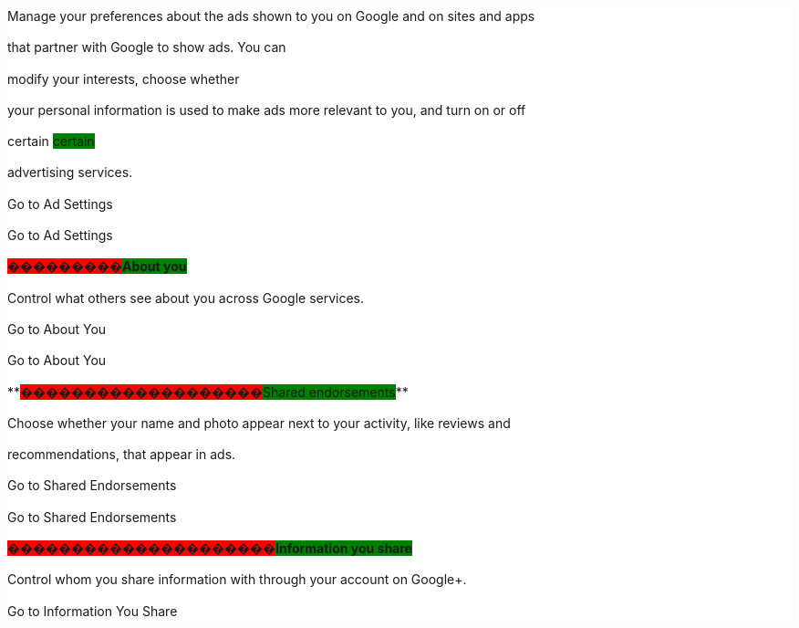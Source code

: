 
Manage your preferences about the ads shown to you on Google and on sites and apps<span style="background-color: green;"> </span><span style="background-color: red;">


</span>that partner with Google to show ads. You can<span style="background-color: red;"> </span><span style="background-color: green;">


</span>modify your interests, choose whether<span style="background-color: green;"> </span><span style="background-color: red;">


</span>your personal information is used to make ads more relevant to you, and turn on or off<span style="background-color: red;">


certain</span> <span style="background-color: green;">certain


</span>advertising services.


Go to Ad Settings


Go to Ad Settings


**<span style="background-color: red;">���������</span><span style="background-color: green;">About you</span>**


Control what others see about you across Google services.


Go to About You


Go to About You


<span style="background-color: red;">
</span>**<span style="background-color: red;">�������������������</span><span style="background-color: green;">Shared endorsements</span>**


Choose whether your name and photo appear next to your activity, like reviews and<span style="background-color: green;"> </span><span style="background-color: red;">


</span>recommendations, that appear in ads.


Go to Shared Endorsements


Go to Shared Endorsements


**<span style="background-color: red;">���������������������</span><span style="background-color: green;">Information you share</span>**


Control whom you share information with through your account on Google+.


Go to Information You Share
